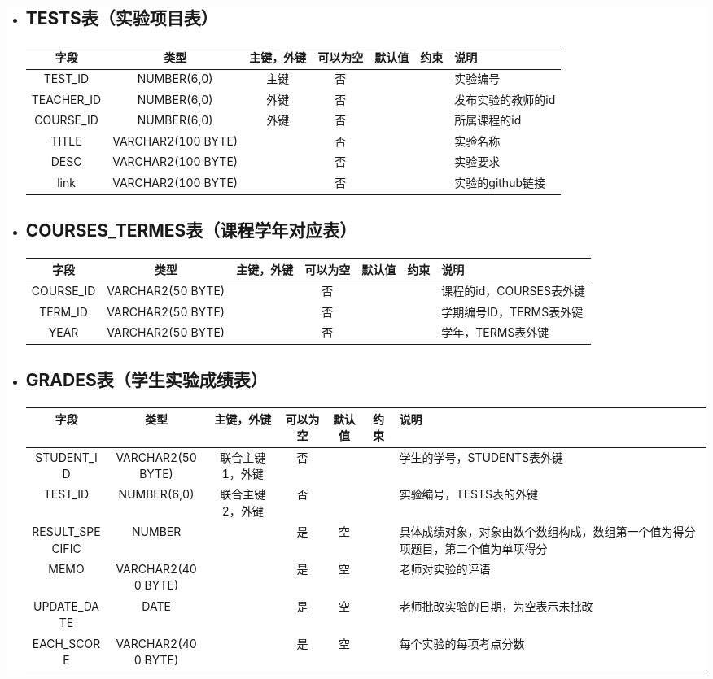 <div id="TESTS"></div>

- ## TESTS表（实验项目表）

    |字段|类型|主键，外键|可以为空|默认值|约束|说明|
    |:-------:|:-------------:|:------:|:----:|:---:|:----:|:----------|
    |TEST_ID|NUMBER(6,0)|主键|否| | | 实验编号|
	|TEACHER_ID|NUMBER(6,0)|外键|否| | | 发布实验的教师的id|
	|COURSE_ID|NUMBER(6,0)|外键|否| | | 所属课程的id|
    |TITLE|VARCHAR2(100 BYTE)| |否| | | 实验名称|
    |DESC|VARCHAR2(100 BYTE)| |否| | | 实验要求|
    |link|VARCHAR2(100 BYTE)| |否| | | 实验的github链接|

<div id="COURSES_TERMES"></div>

- ## COURSES_TERMES表（课程学年对应表）

    |字段|类型|主键，外键|可以为空|默认值|约束|说明|
    |:-------:|:-------------:|:------:|:----:|:---:|:----:|:----------|
    |COURSE_ID|VARCHAR2(50 BYTE)||否| | | 课程的id，COURSES表外键|
    |TERM_ID|VARCHAR2(50 BYTE)||否| | | 学期编号ID，TERMS表外键|
    |YEAR|VARCHAR2(50 BYTE)||否| | | 学年，TERMS表外键|
    
<div id="GRADES"></div>

- ## GRADES表（学生实验成绩表）

    |字段|类型|主键，外键|可以为空|默认值|约束|说明|
    |:-------:|:-------------:|:------:|:----:|:---:|:----:|:----------|
    |STUDENT_ID|VARCHAR2(50 BYTE)|联合主键1，外键|否| | | 学生的学号，STUDENTS表外键|
    |TEST_ID|NUMBER(6,0)|联合主键2，外键|否| | | 实验编号，TESTS表的外键|
    |RESULT_SPECIFIC|NUMBER| |是|空| | 具体成绩对象，对象由数个数组构成，数组第一个值为得分项题目，第二个值为单项得分|
    |MEMO|VARCHAR2(400 BYTE)| |是|空| | 老师对实验的评语|
    |UPDATE_DATE|DATE| |是|空| |老师批改实验的日期，为空表示未批改|
    |EACH_SCORE|VARCHAR2(400 BYTE)| |是|空| | 每个实验的每项考点分数|
